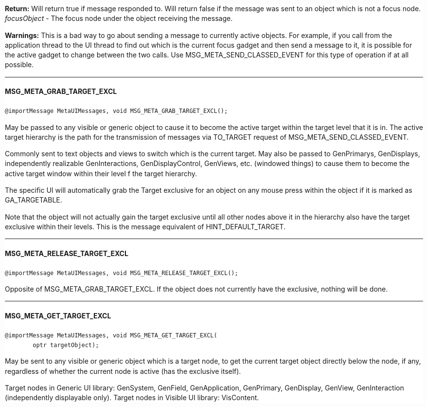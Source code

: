 **Return:** Will return true if message responded to. Will return false if the 
message was sent to an object which is not a focus node.  
*focusObject* - The focus node under the object receiving the 
message.

**Warnings:** This is a bad way to go about sending a message to currently active 
objects. For example, if you call from the application thread to the UI 
thread to find out which is the current focus gadget and then send a 
message to it, it is possible for the active gadget to change between the 
two calls. Use MSG_META_SEND_CLASSED_EVENT for this type of 
operation if at all possible.

----------

#### MSG_META_GRAB_TARGET_EXCL

    @importMessage MetaUIMessages, void MSG_META_GRAB_TARGET_EXCL();

May be passed to any visible or generic object to cause it to become the active 
target within the target level that it is in. The active target hierarchy is the 
path for the transmission of messages via TO_TARGET request of 
MSG_META_SEND_CLASSED_EVENT.

Commonly sent to text objects and views to switch which is the current 
target. May also be passed to GenPrimarys, GenDisplays, independently 
realizable GenInteractions, GenDisplayControl, GenViews, etc. (windowed 
things) to cause them to become the active target window within their level f 
the target hierarchy.

The specific UI will automatically grab the Target exclusive for an object on 
any mouse press within the object if it is marked as GA_TARGETABLE. 

Note that the object will not actually gain the target exclusive until all other 
nodes above it in the hierarchy also have the target exclusive within their 
levels. This is the message equivalent of HINT_DEFAULT_TARGET.

----------

#### MSG_META_RELEASE_TARGET_EXCL

    @importMessage MetaUIMessages, void MSG_META_RELEASE_TARGET_EXCL();

Opposite of MSG_META_GRAB_TARGET_EXCL. If the object does not 
currently have the exclusive, nothing will be done.

----------

#### MSG_META_GET_TARGET_EXCL

    @importMessage MetaUIMessages, void MSG_META_GET_TARGET_EXCL(
            optr targetObject);

May be sent to any visible or generic object which is a target node, to get the 
current target object directly below the node, if any, regardless of whether the 
current node is active (has the exclusive itself).

Target nodes in Generic UI library: GenSystem, GenField, GenApplication, 
GenPrimary, GenDisplay, GenView, GenInteraction (independently 
displayable only). Target nodes in Visible UI library: VisContent.
